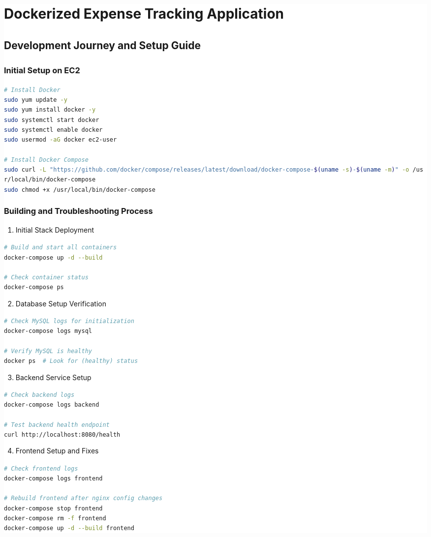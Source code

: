# Dockerized Expense Tracking Application

## Development Journey and Setup Guide

### Initial Setup on EC2
```bash
# Install Docker
sudo yum update -y
sudo yum install docker -y
sudo systemctl start docker
sudo systemctl enable docker
sudo usermod -aG docker ec2-user

# Install Docker Compose
sudo curl -L "https://github.com/docker/compose/releases/latest/download/docker-compose-$(uname -s)-$(uname -m)" -o /usr/local/bin/docker-compose
sudo chmod +x /usr/local/bin/docker-compose
```

### Building and Troubleshooting Process

1. Initial Stack Deployment
```bash
# Build and start all containers
docker-compose up -d --build

# Check container status
docker-compose ps
```

2. Database Setup Verification
```bash
# Check MySQL logs for initialization
docker-compose logs mysql

# Verify MySQL is healthy
docker ps  # Look for (healthy) status
```

3. Backend Service Setup
```bash
# Check backend logs
docker-compose logs backend

# Test backend health endpoint
curl http://localhost:8080/health
```

4. Frontend Setup and Fixes
```bash
# Check frontend logs
docker-compose logs frontend

# Rebuild frontend after nginx config changes
docker-compose stop frontend
docker-compose rm -f frontend
docker-compose up -d --build frontend
```
